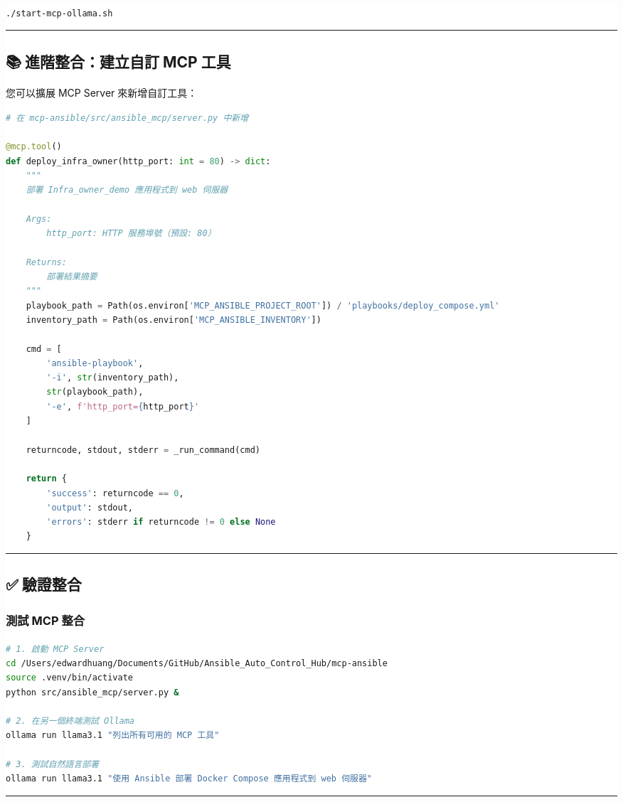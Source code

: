 ```bash
./start-mcp-ollama.sh
```

---

## 📚 進階整合：建立自訂 MCP 工具

您可以擴展 MCP Server 來新增自訂工具：

```python
# 在 mcp-ansible/src/ansible_mcp/server.py 中新增

@mcp.tool()
def deploy_infra_owner(http_port: int = 80) -> dict:
    """
    部署 Infra_owner_demo 應用程式到 web 伺服器
    
    Args:
        http_port: HTTP 服務埠號（預設: 80）
    
    Returns:
        部署結果摘要
    """
    playbook_path = Path(os.environ['MCP_ANSIBLE_PROJECT_ROOT']) / 'playbooks/deploy_compose.yml'
    inventory_path = Path(os.environ['MCP_ANSIBLE_INVENTORY'])
    
    cmd = [
        'ansible-playbook',
        '-i', str(inventory_path),
        str(playbook_path),
        '-e', f'http_port={http_port}'
    ]
    
    returncode, stdout, stderr = _run_command(cmd)
    
    return {
        'success': returncode == 0,
        'output': stdout,
        'errors': stderr if returncode != 0 else None
    }
```

---

## ✅ 驗證整合

### 測試 MCP 整合

```bash
# 1. 啟動 MCP Server
cd /Users/edwardhuang/Documents/GitHub/Ansible_Auto_Control_Hub/mcp-ansible
source .venv/bin/activate
python src/ansible_mcp/server.py &

# 2. 在另一個終端測試 Ollama
ollama run llama3.1 "列出所有可用的 MCP 工具"

# 3. 測試自然語言部署
ollama run llama3.1 "使用 Ansible 部署 Docker Compose 應用程式到 web 伺服器"
```

---